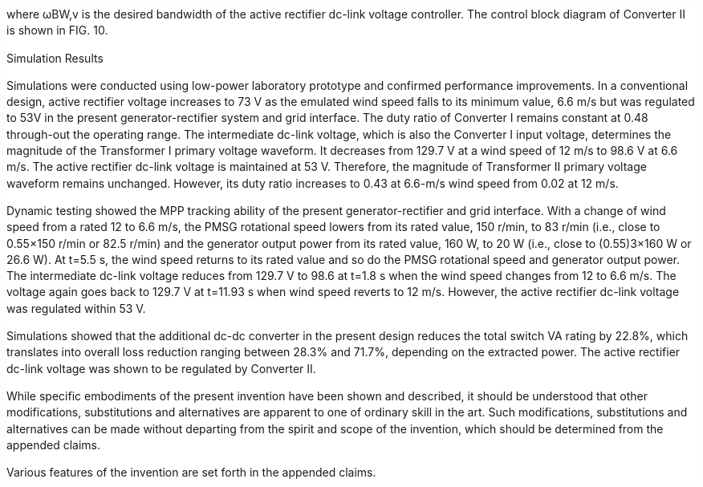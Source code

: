 where ωBW,v is the desired bandwidth of the active rectifier dc-link voltage controller. The control block diagram of Converter II is shown in FIG. 10.

Simulation Results

Simulations were conducted using low-power laboratory prototype and confirmed performance improvements. In a conventional design, active rectifier voltage increases to 73 V as the emulated wind speed falls to its minimum value, 6.6 m/s but was regulated to 53V in the present generator-rectifier system and grid interface. The duty ratio of Converter I remains constant at 0.48 through-out the operating range. The intermediate dc-link voltage, which is also the Converter I input voltage, determines the magnitude of the Transformer I primary voltage waveform. It decreases from 129.7 V at a wind speed of 12 m/s to 98.6 V at 6.6 m/s. The active rectifier dc-link voltage is maintained at 53 V. Therefore, the magnitude of Transformer II primary voltage waveform remains unchanged. However, its duty ratio increases to 0.43 at 6.6-m/s wind speed from 0.02 at 12 m/s.

Dynamic testing showed the MPP tracking ability of the present generator-rectifier and grid interface. With a change of wind speed from a rated 12 to 6.6 m/s, the PMSG rotational speed lowers from its rated value, 150 r/min, to 83 r/min (i.e., close to 0.55×150 r/min or 82.5 r/min) and the generator output power from its rated value, 160 W, to 20 W (i.e., close to (0.55)3×160 W or 26.6 W). At t=5.5 s, the wind speed returns to its rated value and so do the PMSG rotational speed and generator output power. The intermediate dc-link voltage reduces from 129.7 V to 98.6 at t=1.8 s when the wind speed changes from 12 to 6.6 m/s. The voltage again goes back to 129.7 V at t=11.93 s when wind speed reverts to 12 m/s. However, the active rectifier dc-link voltage was regulated within 53 V.

Simulations showed that the additional dc-dc converter in the present design reduces the total switch VA rating by 22.8%, which translates into overall loss reduction ranging between 28.3% and 71.7%, depending on the extracted power. The active rectifier dc-link voltage was shown to be regulated by Converter II.

While specific embodiments of the present invention have been shown and described, it should be understood that other modifications, substitutions and alternatives are apparent to one of ordinary skill in the art. Such modifications, substitutions and alternatives can be made without departing from the spirit and scope of the invention, which should be determined from the appended claims.

Various features of the invention are set forth in the appended claims.

